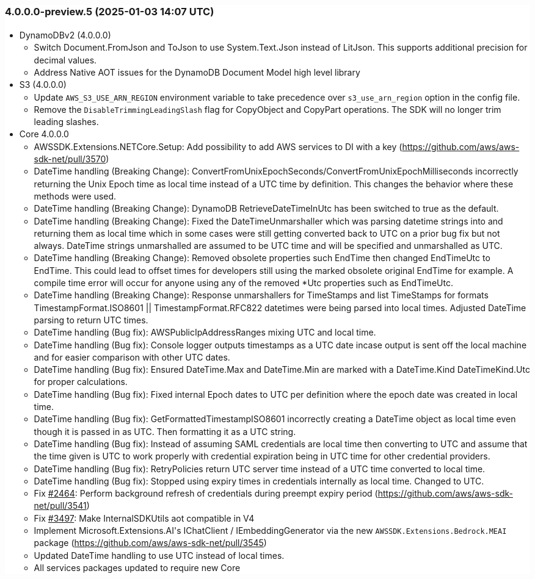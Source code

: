 ### 4.0.0.0-preview.5 (2025-01-03 14:07 UTC)
* DynamoDBv2 (4.0.0.0)
	* Switch Document.FromJson and ToJson to use System.Text.Json instead of LitJson. This supports additional precision for decimal values.
	* Address Native AOT issues for the DynamoDB Document Model high level library
* S3 (4.0.0.0)
	* Update `AWS_S3_USE_ARN_REGION` environment variable to take precedence over `s3_use_arn_region` option in the config file.
	* Remove the `DisableTrimmingLeadingSlash` flag for CopyObject and CopyPart operations. The SDK will no longer trim leading slashes.
* Core 4.0.0.0
	* AWSSDK.Extensions.NETCore.Setup: Add possibility to add AWS services to DI with a key (https://github.com/aws/aws-sdk-net/pull/3570)
	* DateTime handling (Breaking Change): ConvertFromUnixEpochSeconds/ConvertFromUnixEpochMilliseconds incorrectly returning the Unix Epoch time as local time instead of a UTC time by definition. This changes the behavior where these methods were used.
	* DateTime handling (Breaking Change): DynamoDB RetrieveDateTimeInUtc has been switched to true as the default.
	* DateTime handling (Breaking Change): Fixed the DateTimeUnmarshaller which was parsing datetime strings into and returning them as local time which in some cases were still getting converted back to UTC on a prior bug fix but not always. DateTime strings unmarshalled are assumed to be UTC time and will be specified and unmarshalled as UTC.
	* DateTime handling (Breaking Change): Removed obsolete properties such EndTime then changed EndTimeUtc to EndTime. This could lead to offset times for developers still using the marked obsolete original EndTime for example. A compile time error will occur for anyone using any of the removed *Utc properties such as EndTimeUtc.
	* DateTime handling (Breaking Change): Response unmarshallers for TimeStamps and list TimeStamps for formats TimestampFormat.ISO8601 || TimestampFormat.RFC822 datetimes were being parsed into local times. Adjusted DateTime parsing to return UTC times.
	* DateTime handling (Bug fix): AWSPublicIpAddressRanges mixing UTC and local time.
	* DateTime handling (Bug fix): Console logger outputs timestamps as a UTC date incase output is sent off the local machine and for easier comparison with other UTC dates.
	* DateTime handling (Bug fix): Ensured DateTime.Max and DateTime.Min are marked with a DateTime.Kind DateTimeKind.Utc for proper calculations.
	* DateTime handling (Bug fix): Fixed internal Epoch dates to UTC per definition where the epoch date was created in local time. 
	* DateTime handling (Bug fix): GetFormattedTimestampISO8601 incorrectly creating a DateTime object as local time even though it is passed in as UTC. Then formatting it as a UTC string.
	* DateTime handling (Bug fix): Instead of assuming SAML credentials are local time then converting to UTC and assume that the time given is UTC to work properly with credential expiration being in UTC time for other credential providers.
	* DateTime handling (Bug fix): RetryPolicies return UTC server time instead of a UTC time converted to local time.
	* DateTime handling (Bug fix): Stopped using expiry times in credentials internally as local time. Changed to UTC.
	* Fix [#2464](https://github.com/aws/aws-sdk-net/issues/2464): Perform background refresh of credentials during preempt expiry period (https://github.com/aws/aws-sdk-net/pull/3541)
	* Fix [#3497](https://github.com/aws/aws-sdk-net/issues/3497): Make InternalSDKUtils aot compatible in V4
	* Implement Microsoft.Extensions.AI's IChatClient / IEmbeddingGenerator via the new `AWSSDK.Extensions.Bedrock.MEAI` package (https://github.com/aws/aws-sdk-net/pull/3545)
	* Updated DateTime handling to use UTC instead of local times.
	* All services packages updated to require new Core
